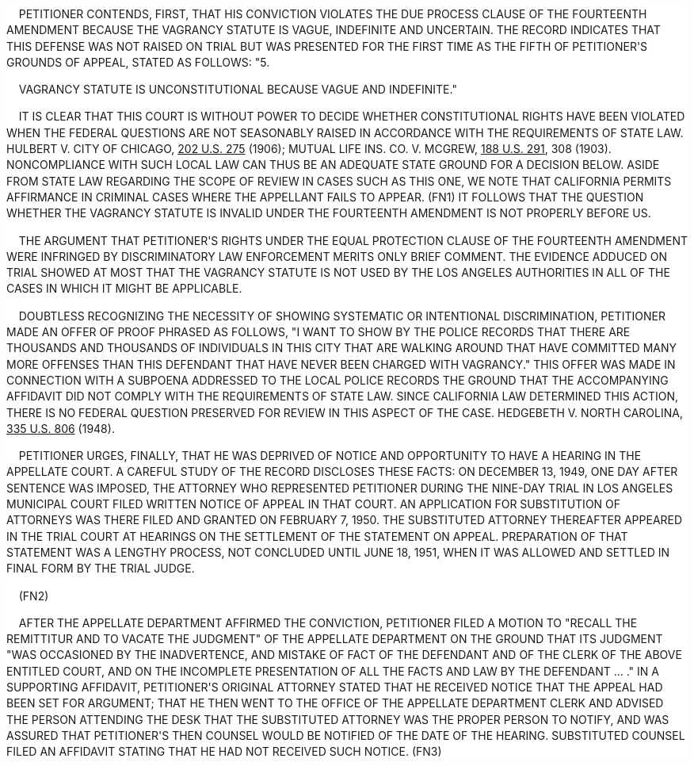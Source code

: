    PETITIONER CONTENDS, FIRST, THAT HIS CONVICTION VIOLATES THE DUE PROCESS CLAUSE OF THE FOURTEENTH AMENDMENT BECAUSE THE VAGRANCY STATUTE IS VAGUE, INDEFINITE AND UNCERTAIN.  THE RECORD INDICATES THAT THIS DEFENSE WAS NOT RAISED ON TRIAL BUT WAS PRESENTED FOR THE FIRST TIME AS THE FIFTH OF PETITIONER'S GROUNDS OF APPEAL, STATED AS FOLLOWS:  "5.

    VAGRANCY STATUTE IS UNCONSTITUTIONAL BECAUSE VAGUE AND INDEFINITE."

    IT IS CLEAR THAT THIS COURT IS WITHOUT POWER TO DECIDE WHETHER CONSTITUTIONAL RIGHTS HAVE BEEN VIOLATED WHEN THE FEDERAL QUESTIONS ARE NOT SEASONABLY RAISED IN ACCORDANCE WITH THE REQUIREMENTS OF STATE LAW.  HULBERT V. CITY OF CHICAGO, [202 U.S. 275][/us/courts/scotus/usReporter/202/275] (1906); MUTUAL LIFE INS. CO. V. MCGREW, [188 U.S. 291][/us/courts/scotus/usReporter/188/291], 308 (1903).  NONCOMPLIANCE WITH SUCH LOCAL LAW CAN THUS BE AN ADEQUATE STATE GROUND FOR A DECISION BELOW.  ASIDE FROM STATE LAW REGARDING THE SCOPE OF REVIEW IN CASES SUCH AS THIS ONE, WE NOTE THAT CALIFORNIA PERMITS AFFIRMANCE IN CRIMINAL CASES WHERE THE APPELLANT FAILS TO APPEAR.  (FN1)  IT FOLLOWS THAT THE QUESTION WHETHER THE VAGRANCY STATUTE IS INVALID UNDER THE FOURTEENTH AMENDMENT IS NOT PROPERLY BEFORE US.

    THE ARGUMENT THAT PETITIONER'S RIGHTS UNDER THE EQUAL PROTECTION CLAUSE OF THE FOURTEENTH AMENDMENT WERE INFRINGED BY DISCRIMINATORY LAW ENFORCEMENT MERITS ONLY BRIEF COMMENT.  THE EVIDENCE ADDUCED ON TRIAL SHOWED AT MOST THAT THE VAGRANCY STATUTE IS NOT USED BY THE LOS ANGELES AUTHORITIES IN ALL OF THE CASES IN WHICH IT MIGHT BE APPLICABLE.

    DOUBTLESS RECOGNIZING THE NECESSITY OF SHOWING SYSTEMATIC OR INTENTIONAL DISCRIMINATION, PETITIONER MADE AN OFFER OF PROOF PHRASED AS FOLLOWS, "I WANT TO SHOW BY THE POLICE RECORDS THAT THERE ARE THOUSANDS AND THOUSANDS OF INDIVIDUALS IN THIS CITY THAT ARE WALKING AROUND THAT HAVE COMMITTED MANY MORE OFFENSES THAN THIS DEFENDANT THAT HAVE NEVER BEEN CHARGED WITH VAGRANCY."  THIS OFFER WAS MADE IN CONNECTION WITH A SUBPOENA ADDRESSED TO THE LOCAL POLICE RECORDS THE GROUND THAT THE ACCOMPANYING AFFIDAVIT DID NOT COMPLY WITH THE REQUIREMENTS OF STATE LAW.  SINCE CALIFORNIA LAW DETERMINED THIS ACTION, THERE IS NO FEDERAL QUESTION PRESERVED FOR REVIEW IN THIS ASPECT OF THE CASE.  HEDGEBETH V. NORTH CAROLINA, [335 U.S. 806][/us/courts/scotus/usReporter/335/806] (1948).

    PETITIONER URGES, FINALLY, THAT HE WAS DEPRIVED OF NOTICE AND OPPORTUNITY TO HAVE A HEARING IN THE APPELLATE COURT.  A CAREFUL STUDY OF THE RECORD DISCLOSES THESE FACTS: ON DECEMBER 13, 1949, ONE DAY AFTER SENTENCE WAS IMPOSED, THE ATTORNEY WHO REPRESENTED PETITIONER DURING THE NINE-DAY TRIAL IN LOS ANGELES MUNICIPAL COURT FILED WRITTEN NOTICE OF APPEAL IN THAT COURT.  AN APPLICATION FOR SUBSTITUTION OF ATTORNEYS WAS THERE FILED AND GRANTED ON FEBRUARY 7, 1950.  THE SUBSTITUTED ATTORNEY THEREAFTER APPEARED IN THE TRIAL COURT AT HEARINGS ON THE SETTLEMENT OF THE STATEMENT ON APPEAL.  PREPARATION OF THAT STATEMENT WAS A LENGTHY PROCESS, NOT CONCLUDED UNTIL JUNE 18, 1951, WHEN IT WAS ALLOWED AND SETTLED IN FINAL FORM BY THE TRIAL JUDGE.

    (FN2)

    AFTER THE APPELLATE DEPARTMENT AFFIRMED THE CONVICTION, PETITIONER FILED A MOTION TO "RECALL THE REMITTITUR AND TO VACATE THE JUDGMENT" OF THE APPELLATE DEPARTMENT ON THE GROUND THAT ITS JUDGMENT "WAS OCCASIONED BY THE INADVERTENCE, AND MISTAKE OF FACT OF THE DEFENDANT AND OF THE CLERK OF THE ABOVE ENTITLED COURT, AND ON THE INCOMPLETE PRESENTATION OF ALL THE FACTS AND LAW BY THE DEFENDANT ...  ."  IN A SUPPORTING AFFIDAVIT, PETITIONER'S ORIGINAL ATTORNEY STATED THAT HE RECEIVED NOTICE THAT THE APPEAL HAD BEEN SET FOR ARGUMENT; THAT HE THEN WENT TO THE OFFICE OF THE APPELLATE DEPARTMENT CLERK AND ADVISED THE PERSON ATTENDING THE DESK THAT THE SUBSTITUTED ATTORNEY WAS THE PROPER PERSON TO NOTIFY, AND WAS ASSURED THAT PETITIONER'S THEN COUNSEL WOULD BE NOTIFIED OF THE DATE OF THE HEARING.  SUBSTITUTED COUNSEL FILED AN AFFIDAVIT STATING THAT HE HAD NOT RECEIVED SUCH NOTICE.  (FN3)


[/us/courts/scotus/usReporter/344/357]: https://publicdocs.github.io/go/links?ns=uslm-x&ref=%2Fus%2Fcourts%2Fscotus%2FusReporter%2F344%2F357
[/us/courts/scotus/usReporter/343/955]: https://publicdocs.github.io/go/links?ns=uslm-x&ref=%2Fus%2Fcourts%2Fscotus%2FusReporter%2F343%2F955
[/us/courts/scotus/usReporter/343/955]: https://publicdocs.github.io/go/links?ns=uslm-x&ref=%2Fus%2Fcourts%2Fscotus%2FusReporter%2F343%2F955
[/us/courts/scotus/usReporter/202/275]: https://publicdocs.github.io/go/links?ns=uslm-x&ref=%2Fus%2Fcourts%2Fscotus%2FusReporter%2F202%2F275
[/us/courts/scotus/usReporter/188/291]: https://publicdocs.github.io/go/links?ns=uslm-x&ref=%2Fus%2Fcourts%2Fscotus%2FusReporter%2F188%2F291
[/us/courts/scotus/usReporter/335/806]: https://publicdocs.github.io/go/links?ns=uslm-x&ref=%2Fus%2Fcourts%2Fscotus%2FusReporter%2F335%2F806
[/us/courts/scotus/usReporter/328/211]: https://publicdocs.github.io/go/links?ns=uslm-x&ref=%2Fus%2Fcourts%2Fscotus%2FusReporter%2F328%2F211
[/us/courts/scotus/usReporter/306/511]: https://publicdocs.github.io/go/links?ns=uslm-x&ref=%2Fus%2Fcourts%2Fscotus%2FusReporter%2F306%2F511
[/us/courts/scotus/usReporter/309/551]: https://publicdocs.github.io/go/links?ns=uslm-x&ref=%2Fus%2Fcourts%2Fscotus%2FusReporter%2F309%2F551
[/us/courts/scotus/usReporter/324/117]: https://publicdocs.github.io/go/links?ns=uslm-x&ref=%2Fus%2Fcourts%2Fscotus%2FusReporter%2F324%2F117
[/us/courts/scotus/usReporter/343/541]: https://publicdocs.github.io/go/links?ns=uslm-x&ref=%2Fus%2Fcourts%2Fscotus%2FusReporter%2F343%2F541
[/us/courts/scotus/usReporter/333/257]: https://publicdocs.github.io/go/links?ns=uslm-x&ref=%2Fus%2Fcourts%2Fscotus%2FusReporter%2F333%2F257
[/us/courts/scotus/usReporter/333/196]: https://publicdocs.github.io/go/links?ns=uslm-x&ref=%2Fus%2Fcourts%2Fscotus%2FusReporter%2F333%2F196
[/us/courts/scotus/usReporter/287/45]: https://publicdocs.github.io/go/links?ns=uslm-x&ref=%2Fus%2Fcourts%2Fscotus%2FusReporter%2F287%2F45
[/us/courts/scotus/usReporter/294/103]: https://publicdocs.github.io/go/links?ns=uslm-x&ref=%2Fus%2Fcourts%2Fscotus%2FusReporter%2F294%2F103
[/us/courts/scotus/usReporter/261/86]: https://publicdocs.github.io/go/links?ns=uslm-x&ref=%2Fus%2Fcourts%2Fscotus%2FusReporter%2F261%2F86
[/us/courts/scotus/usReporter/306/511]: https://publicdocs.github.io/go/links?ns=uslm-x&ref=%2Fus%2Fcourts%2Fscotus%2FusReporter%2F306%2F511
[/us/courts/scotus/usReporter/324/117]: https://publicdocs.github.io/go/links?ns=uslm-x&ref=%2Fus%2Fcourts%2Fscotus%2FusReporter%2F324%2F117
[/us/courts/scotus/usReporter/333/507]: https://publicdocs.github.io/go/links?ns=uslm-x&ref=%2Fus%2Fcourts%2Fscotus%2FusReporter%2F333%2F507
[/us/courts/scotus/usReporter/308/147]: https://publicdocs.github.io/go/links?ns=uslm-x&ref=%2Fus%2Fcourts%2Fscotus%2FusReporter%2F308%2F147
[/us/courts/scotus/usReporter/316/255]: https://publicdocs.github.io/go/links?ns=uslm-x&ref=%2Fus%2Fcourts%2Fscotus%2FusReporter%2F316%2F255
[/us/courts/scotus/usReporter/340/206]: https://publicdocs.github.io/go/links?ns=uslm-x&ref=%2Fus%2Fcourts%2Fscotus%2FusReporter%2F340%2F206
[/us/courts/scotus/usReporter/306/451]: https://publicdocs.github.io/go/links?ns=uslm-x&ref=%2Fus%2Fcourts%2Fscotus%2FusReporter%2F306%2F451
